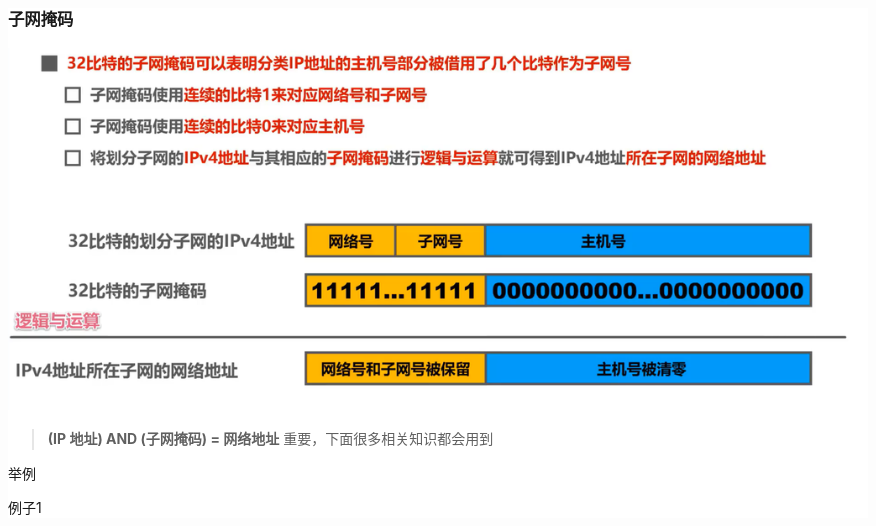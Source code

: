 ### 子网掩码

![image-20201017160252066](images/04-网络层/image-20201017160252066.png)

> **(IP 地址) AND (子网掩码) = 网络地址** 重要，下面很多相关知识都会用到



举例

例子1

